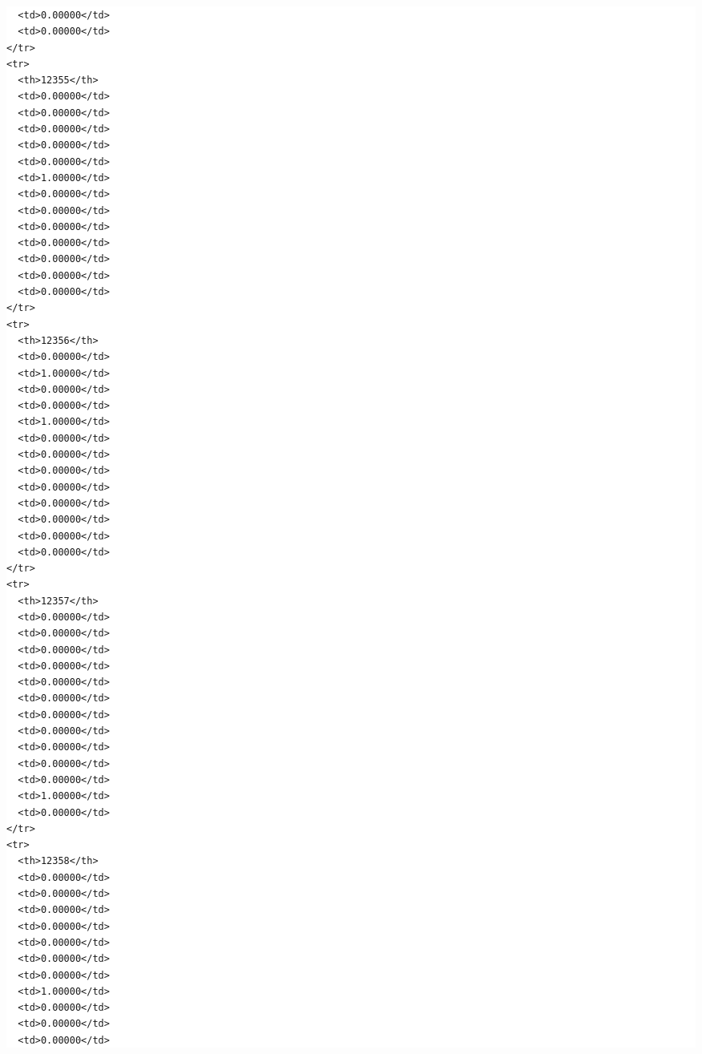       <td>0.00000</td>
      <td>0.00000</td>
    </tr>
    <tr>
      <th>12355</th>
      <td>0.00000</td>
      <td>0.00000</td>
      <td>0.00000</td>
      <td>0.00000</td>
      <td>0.00000</td>
      <td>1.00000</td>
      <td>0.00000</td>
      <td>0.00000</td>
      <td>0.00000</td>
      <td>0.00000</td>
      <td>0.00000</td>
      <td>0.00000</td>
      <td>0.00000</td>
    </tr>
    <tr>
      <th>12356</th>
      <td>0.00000</td>
      <td>1.00000</td>
      <td>0.00000</td>
      <td>0.00000</td>
      <td>1.00000</td>
      <td>0.00000</td>
      <td>0.00000</td>
      <td>0.00000</td>
      <td>0.00000</td>
      <td>0.00000</td>
      <td>0.00000</td>
      <td>0.00000</td>
      <td>0.00000</td>
    </tr>
    <tr>
      <th>12357</th>
      <td>0.00000</td>
      <td>0.00000</td>
      <td>0.00000</td>
      <td>0.00000</td>
      <td>0.00000</td>
      <td>0.00000</td>
      <td>0.00000</td>
      <td>0.00000</td>
      <td>0.00000</td>
      <td>0.00000</td>
      <td>0.00000</td>
      <td>1.00000</td>
      <td>0.00000</td>
    </tr>
    <tr>
      <th>12358</th>
      <td>0.00000</td>
      <td>0.00000</td>
      <td>0.00000</td>
      <td>0.00000</td>
      <td>0.00000</td>
      <td>0.00000</td>
      <td>0.00000</td>
      <td>1.00000</td>
      <td>0.00000</td>
      <td>0.00000</td>
      <td>0.00000</td>